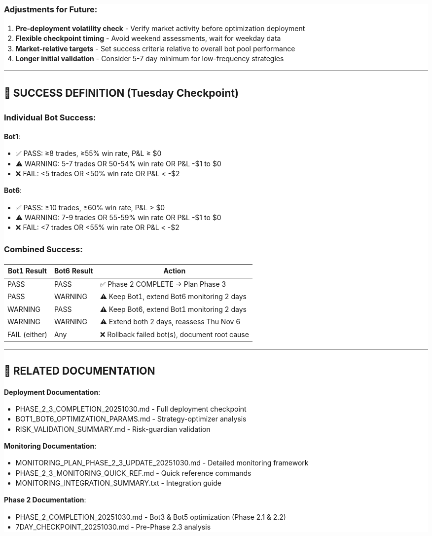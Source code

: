 ### Adjustments for Future:
1. **Pre-deployment volatility check** - Verify market activity before optimization deployment
2. **Flexible checkpoint timing** - Avoid weekend assessments, wait for weekday data
3. **Market-relative targets** - Set success criteria relative to overall bot pool performance
4. **Longer initial validation** - Consider 5-7 day minimum for low-frequency strategies

---

## 🎯 SUCCESS DEFINITION (Tuesday Checkpoint)

### Individual Bot Success:

**Bot1**:
- ✅ PASS: ≥8 trades, ≥55% win rate, P&L ≥ $0
- ⚠️ WARNING: 5-7 trades OR 50-54% win rate OR P&L -$1 to $0
- ❌ FAIL: <5 trades OR <50% win rate OR P&L < -$2

**Bot6**:
- ✅ PASS: ≥10 trades, ≥60% win rate, P&L > $0
- ⚠️ WARNING: 7-9 trades OR 55-59% win rate OR P&L -$1 to $0
- ❌ FAIL: <7 trades OR <55% win rate OR P&L < -$2

### Combined Success:

| Bot1 Result | Bot6 Result | Action |
|-------------|-------------|--------|
| PASS | PASS | ✅ Phase 2 COMPLETE → Plan Phase 3 |
| PASS | WARNING | ⚠️ Keep Bot1, extend Bot6 monitoring 2 days |
| WARNING | PASS | ⚠️ Keep Bot6, extend Bot1 monitoring 2 days |
| WARNING | WARNING | ⚠️ Extend both 2 days, reassess Thu Nov 6 |
| FAIL (either) | Any | ❌ Rollback failed bot(s), document root cause |

---

## 📁 RELATED DOCUMENTATION

**Deployment Documentation**:
- PHASE_2_3_COMPLETION_20251030.md - Full deployment checkpoint
- BOT1_BOT6_OPTIMIZATION_PARAMS.md - Strategy-optimizer analysis
- RISK_VALIDATION_SUMMARY.md - Risk-guardian validation

**Monitoring Documentation**:
- MONITORING_PLAN_PHASE_2_3_UPDATE_20251030.md - Detailed monitoring framework
- PHASE_2_3_MONITORING_QUICK_REF.md - Quick reference commands
- MONITORING_INTEGRATION_SUMMARY.txt - Integration guide

**Phase 2 Documentation**:
- PHASE_2_COMPLETION_20251030.md - Bot3 & Bot5 optimization (Phase 2.1 & 2.2)
- 7DAY_CHECKPOINT_20251030.md - Pre-Phase 2.3 analysis
